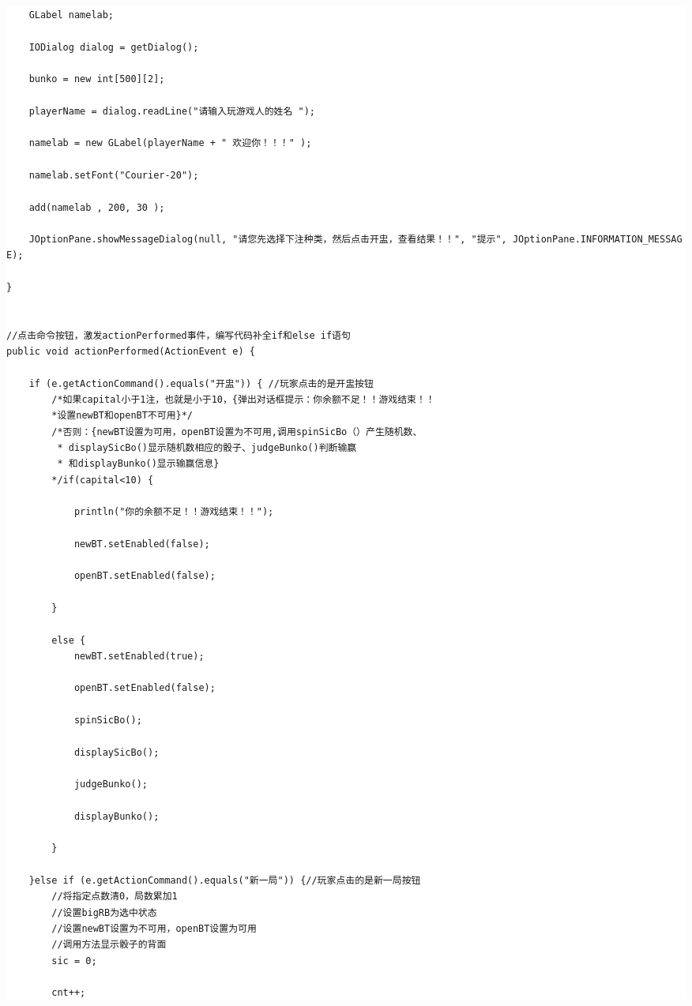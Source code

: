 		GLabel namelab;
		
		IODialog dialog = getDialog();
		
		bunko = new int[500][2];
		
		playerName = dialog.readLine("请输入玩游戏人的姓名 ");
		
		namelab = new GLabel(playerName + " 欢迎你！！！" );
		
		namelab.setFont("Courier-20");
		
		add(namelab , 200, 30 );
		
		JOptionPane.showMessageDialog(null, "请您先选择下注种类，然后点击开盅，查看结果！！", "提示", JOptionPane.INFORMATION_MESSAGE);
		 
	}


	//点击命令按钮，激发actionPerformed事件，编写代码补全if和else if语句
	public void actionPerformed(ActionEvent e) {
		
		if (e.getActionCommand().equals("开盅")) { //玩家点击的是开盅按钮
			/*如果capital小于1注，也就是小于10，{弹出对话框提示：你余额不足！！游戏结束！！
			*设置newBT和openBT不可用}*/
			/*否则：{newBT设置为可用，openBT设置为不可用,调用spinSicBo（）产生随机数、
			 * displaySicBo()显示随机数相应的骰子、judgeBunko()判断输赢
			 * 和displayBunko()显示输赢信息}
			*/if(capital<10) {
				
				println("你的余额不足！！游戏结束！！");
				
				newBT.setEnabled(false);
				
				openBT.setEnabled(false);
				
			}
			
			else {
				newBT.setEnabled(true);
				
				openBT.setEnabled(false);
				
				spinSicBo();
				
				displaySicBo();
				
				judgeBunko();
				
				displayBunko();
		
			}
			
		}else if (e.getActionCommand().equals("新一局")) {//玩家点击的是新一局按钮
			//将指定点数清0，局数累加1
			//设置bigRB为选中状态
			//设置newBT设置为不可用，openBT设置为可用
			//调用方法显示骰子的背面
			sic = 0;
			
			cnt++;
			